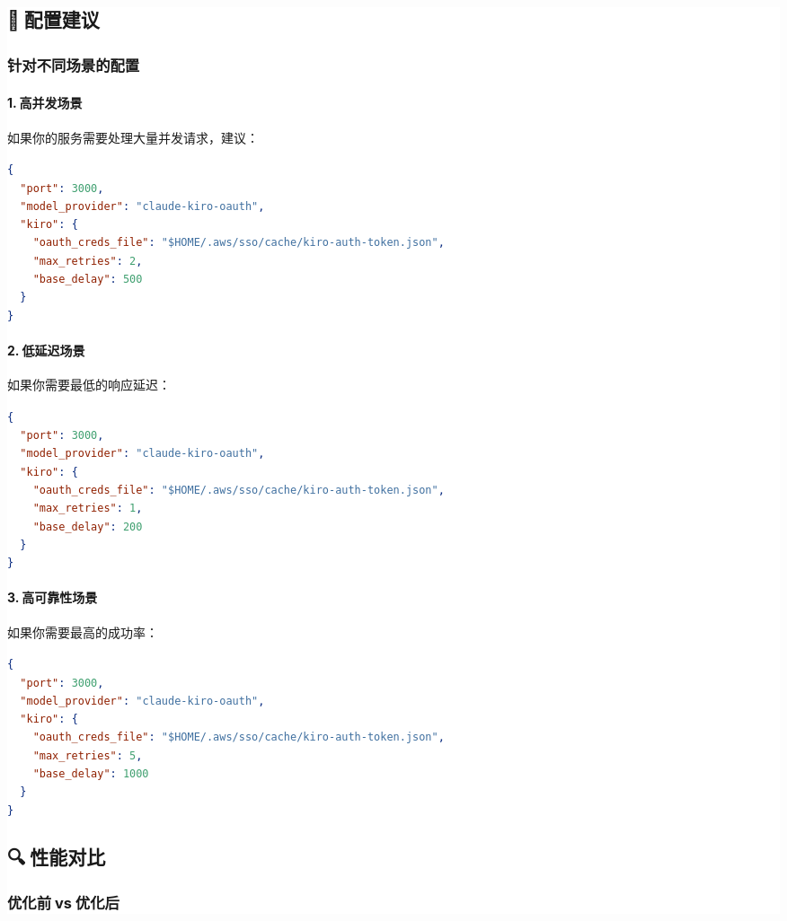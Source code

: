 ## 🎯 配置建议

### 针对不同场景的配置

#### 1. 高并发场景
如果你的服务需要处理大量并发请求，建议：

```json
{
  "port": 3000,
  "model_provider": "claude-kiro-oauth",
  "kiro": {
    "oauth_creds_file": "$HOME/.aws/sso/cache/kiro-auth-token.json",
    "max_retries": 2,
    "base_delay": 500
  }
}
```

#### 2. 低延迟场景
如果你需要最低的响应延迟：

```json
{
  "port": 3000,
  "model_provider": "claude-kiro-oauth",
  "kiro": {
    "oauth_creds_file": "$HOME/.aws/sso/cache/kiro-auth-token.json",
    "max_retries": 1,
    "base_delay": 200
  }
}
```

#### 3. 高可靠性场景
如果你需要最高的成功率：

```json
{
  "port": 3000,
  "model_provider": "claude-kiro-oauth",
  "kiro": {
    "oauth_creds_file": "$HOME/.aws/sso/cache/kiro-auth-token.json",
    "max_retries": 5,
    "base_delay": 1000
  }
}
```

## 🔍 性能对比

### 优化前 vs 优化后
